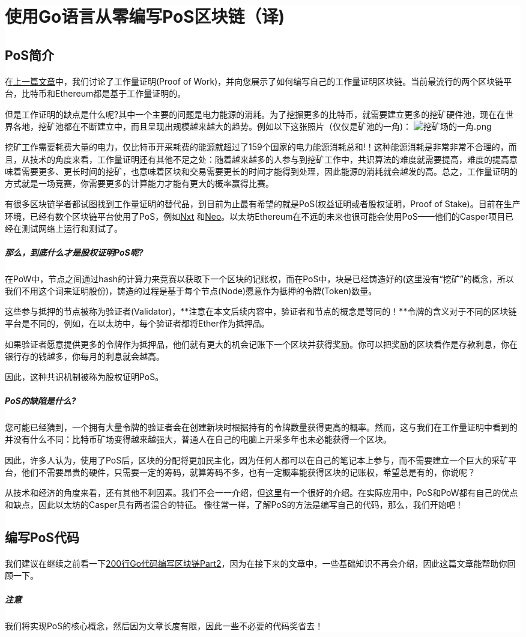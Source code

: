# 使用Go语言从零编写PoS区块链（译)





## PoS简介

在[上一篇文章](http://chaingod.io/article/(https://medium.com/@mycoralhealth/code-your-own-blockchain-mining-algorithm-in-go-82c6a71aba1f))中，我们讨论了工作量证明(Proof of Work)，并向您展示了如何编写自己的工作量证明区块链。当前最流行的两个区块链平台，比特币和Ethereum都是基于工作量证明的。

但是工作证明的缺点是什么呢?其中一个主要的问题是电力能源的消耗。为了挖掘更多的比特币，就需要建立更多的挖矿硬件池，现在在世界各地，挖矿池都在不断建立中，而且呈现出规模越来越大的趋势。例如以下这张照片（仅仅是矿池的一角)：
![挖矿场的一角.png](https://upload-images.jianshu.io/upload_images/8245841-999aef0e41d1b4e4.png?imageMogr2/auto-orient/strip%7CimageView2/2/w/1240)

挖矿工作需要耗费大量的电力，仅比特币开采耗费的能源就超过了159个国家的电力能源消耗总和!！这种能源消耗是非常非常不合理的，而且，从技术的角度来看，工作量证明还有其他不足之处：随着越来越多的人参与到挖矿工作中，共识算法的难度就需要提高，难度的提高意味着需要更多、更长时间的挖矿，也意味着区块和交易需要更长的时间才能得到处理，因此能源的消耗就会越发的高。总之，工作量证明的方式就是一场竞赛，你需要更多的计算能力才能有更大的概率赢得比赛。

有很多区块链学者都试图找到工作量证明的替代品，到目前为止最有希望的就是PoS(权益证明或者股权证明，Proof of Stake)。目前在生产环境，已经有数个区块链平台使用了PoS，例如[Nxt](https://nxtplatform.org/what-is-nxt/) 和[Neo](https://neo.org/)。以太坊Ethereum在不远的未来也很可能会使用PoS——他们的Casper项目已经在测试网络上运行和测试了。

##### 那么，到底什么才是股权证明PoS呢?

在PoW中，节点之间通过hash的计算力来竞赛以获取下一个区块的记账权，而在PoS中，块是已经铸造好的(这里没有“挖矿”的概念，所以我们不用这个词来证明股份)，铸造的过程是基于每个节点(Node)愿意作为抵押的令牌(Token)数量。

这些参与抵押的节点被称为验证者(Validator)，**注意在本文后续内容中，验证者和节点的概念是等同的！**令牌的含义对于不同的区块链平台是不同的，例如，在以太坊中，每个验证者都将Ether作为抵押品。

如果验证者愿意提供更多的令牌作为抵押品，他们就有更大的机会记账下一个区块并获得奖励。你可以把奖励的区块看作是存款利息，你在银行存的钱越多，你每月的利息就会越高。

因此，这种共识机制被称为股权证明PoS。

##### PoS的缺陷是什么?

您可能已经猜到，一个拥有大量令牌的验证者会在创建新块时根据持有的令牌数量获得更高的概率。然而，这与我们在工作量证明中看到的并没有什么不同：比特币矿场变得越来越强大，普通人在自己的电脑上开采多年也未必能获得一个区块。

因此，许多人认为，使用了PoS后，区块的分配将更加民主化，因为任何人都可以在自己的笔记本上参与，而不需要建立一个巨大的采矿平台，他们不需要昂贵的硬件，只需要一定的筹码，就算筹码不多，也有一定概率能获得区块的记账权，希望总是有的，你说呢？

从技术和经济的角度来看，还有其他不利因素。我们不会一一介绍，但[这里](https://bitcoin.stackexchange.com/questions/25743/what-are-the-downsides-of-proof-of-stake)有一个很好的介绍。在实际应用中，PoS和PoW都有自己的优点和缺点，因此以太坊的Casper具有两者混合的特征。
像往常一样，了解PoS的方法是编写自己的代码，那么，我们开始吧！

## 编写PoS代码

我们建议在继续之前看一下[200行Go代码编写区块链Part2](https://medium.com/@mycoralhealth/part-2-networking-code-your-own-blockchain-in-less-than-200-lines-of-go-17fe1dad46e1)，因为在接下来的文章中，一些基础知识不再会介绍，因此这篇文章能帮助你回顾一下。

##### 注意

我们将实现PoS的核心概念，然后因为文章长度有限，因此一些不必要的代码奖省去！
